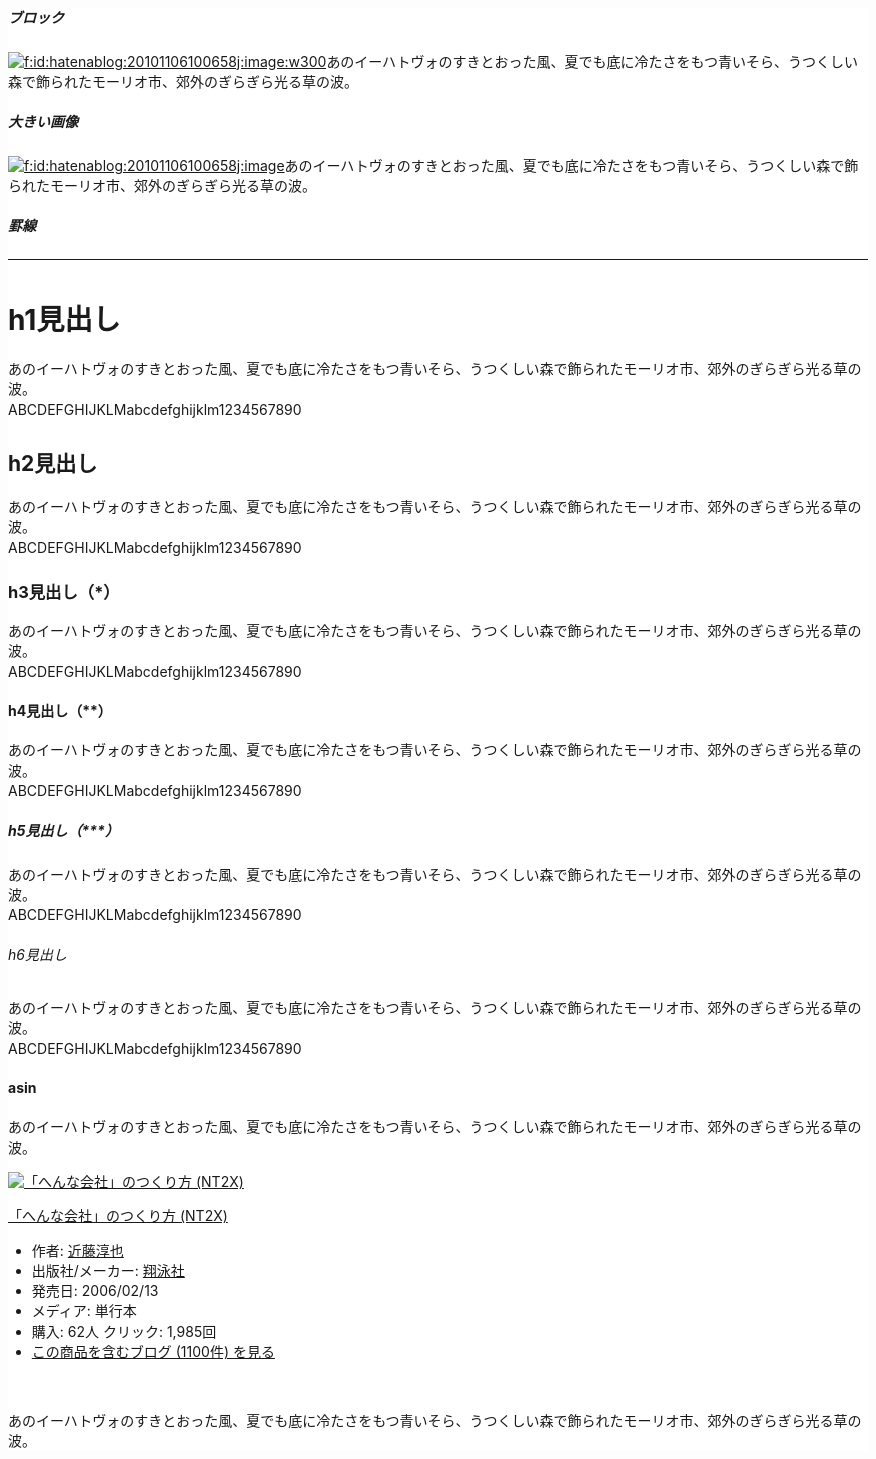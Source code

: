 </div>
<div class="section">
<h5 id="ブロック">ブロック</h5>
<p><a href="http://f.hatena.ne.jp/hatenablog/20101106100658" class="hatena-fotolife" itemprop="url"><img class="hatena-fotolife" style="width: 300px;" title="f:id:hatenablog:20101106100658j:image:w300" src="https://cdn-ak.f.st-hatena.com/images/fotolife/h/hatenablog/20101106/20101106100658.jpg" alt="f:id:hatenablog:20101106100658j:image:w300" /></a>あのイーハトヴォのすきとおった風、夏でも底に冷たさをもつ青いそら、うつくしい森で飾られたモーリオ市、郊外のぎらぎら光る草の波。</p>
</div>
<div class="section">
<h5 id="大きい画像">大きい画像</h5>
<p><a href="http://f.hatena.ne.jp/hatenablog/20101106100658" class="hatena-fotolife" itemprop="url"><img class="hatena-fotolife" title="f:id:hatenablog:20101106100658j:image" src="https://cdn-ak.f.st-hatena.com/images/fotolife/h/hatenablog/20101106/20101106100658.jpg" alt="f:id:hatenablog:20101106100658j:image" /></a>あのイーハトヴォのすきとおった風、夏でも底に冷たさをもつ青いそら、うつくしい森で飾られたモーリオ市、郊外のぎらぎら光る草の波。</p>
</div>
<div class="section">
<h5 id="罫線">罫線</h5>
<hr />
<h1 id="h1見出し">h1見出し</h1>
<p>あのイーハトヴォのすきとおった風、夏でも底に冷たさをもつ青いそら、うつくしい森で飾られたモーリオ市、郊外のぎらぎら光る草の波。<br />ABCDEFGHIJKLMabcdefghijklm1234567890</p>
<h2 id="h2見出し">h2見出し</h2>
<p>あのイーハトヴォのすきとおった風、夏でも底に冷たさをもつ青いそら、うつくしい森で飾られたモーリオ市、郊外のぎらぎら光る草の波。<br />ABCDEFGHIJKLMabcdefghijklm1234567890</p>
</div>
</div>
<div class="section">
<h3 id="h3見出し">h3見出し（*）</h3>
<p>あのイーハトヴォのすきとおった風、夏でも底に冷たさをもつ青いそら、うつくしい森で飾られたモーリオ市、郊外のぎらぎら光る草の波。<br />ABCDEFGHIJKLMabcdefghijklm1234567890</p>
<div class="section">
<h4 id="h4見出し">h4見出し（**）</h4>
<p>あのイーハトヴォのすきとおった風、夏でも底に冷たさをもつ青いそら、うつくしい森で飾られたモーリオ市、郊外のぎらぎら光る草の波。<br />ABCDEFGHIJKLMabcdefghijklm1234567890</p>
<div class="section">
<h5 id="h5見出し">h5見出し（***）</h5>
<p>あのイーハトヴォのすきとおった風、夏でも底に冷たさをもつ青いそら、うつくしい森で飾られたモーリオ市、郊外のぎらぎら光る草の波。<br />ABCDEFGHIJKLMabcdefghijklm1234567890</p>
<h6 id="h6見出し">h6見出し</h6>
<p>あのイーハトヴォのすきとおった風、夏でも底に冷たさをもつ青いそら、うつくしい森で飾られたモーリオ市、郊外のぎらぎら光る草の波。<br />ABCDEFGHIJKLMabcdefghijklm1234567890</p>
</div>
</div>
<div class="section">
<h4 id="asin">asin</h4>
<p>あのイーハトヴォのすきとおった風、夏でも底に冷たさをもつ青いそら、うつくしい森で飾られたモーリオ市、郊外のぎらぎら光る草の波。</p>
<div class="hatena-asin-detail"><a href="http://www.amazon.co.jp/exec/obidos/ASIN/4798110523/hatena-blog-22/"><img class="hatena-asin-detail-image" title="「へんな会社」のつくり方 (NT2X)" src="https://cdn-ak.f.st-hatena.com/images/fotolife/b/blogcustomize/20190222/20190222133911.jpg" alt="「へんな会社」のつくり方 (NT2X)" /></a>
<div class="hatena-asin-detail-info">
<p class="hatena-asin-detail-title"><a href="http://www.amazon.co.jp/exec/obidos/ASIN/4798110523/hatena-blog-22/">「へんな会社」のつくり方 (NT2X)</a></p>
<ul>
<li><span class="hatena-asin-detail-label">作者:</span> <a class="keyword" href="http://d.hatena.ne.jp/keyword/%B6%E1%C6%A3%BD%DF%CC%E9">近藤淳也</a></li>
<li><span class="hatena-asin-detail-label">出版社/メーカー:</span> <a class="keyword" href="http://d.hatena.ne.jp/keyword/%E6%C6%B1%CB%BC%D2">翔泳社</a></li>
<li><span class="hatena-asin-detail-label">発売日:</span> 2006/02/13</li>
<li><span class="hatena-asin-detail-label">メディア:</span> 単行本</li>
<li><span class="hatena-asin-detail-label">購入</span>: 62人 <span class="hatena-asin-detail-label">クリック</span>: 1,985回</li>
<li><a href="http://d.hatena.ne.jp/asin/4798110523/hatena-blog-22" target="_blank">この商品を含むブログ (1100件) を見る</a></li>
</ul>
</div>
<div class="hatena-asin-detail-foot"> </div>
</div>
<p>あのイーハトヴォのすきとおった風、夏でも底に冷たさをもつ青いそら、うつくしい森で飾られたモーリオ市、郊外のぎらぎら光る草の波。</p>
</div>
<div class="section">